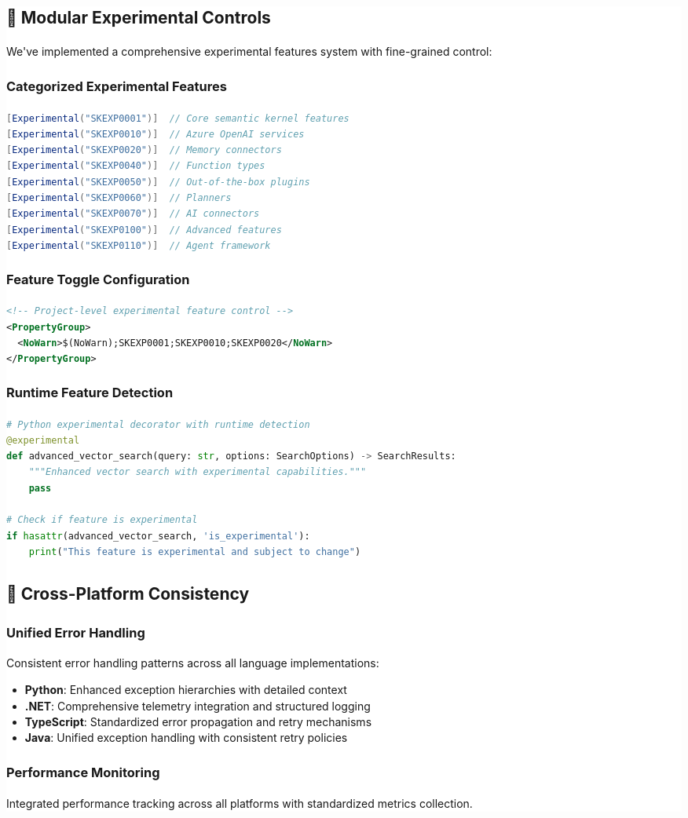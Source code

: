 ## 🧪 Modular Experimental Controls

We've implemented a comprehensive experimental features system with fine-grained control:

### Categorized Experimental Features
```csharp
[Experimental("SKEXP0001")]  // Core semantic kernel features
[Experimental("SKEXP0010")]  // Azure OpenAI services  
[Experimental("SKEXP0020")]  // Memory connectors
[Experimental("SKEXP0040")]  // Function types
[Experimental("SKEXP0050")]  // Out-of-the-box plugins
[Experimental("SKEXP0060")]  // Planners
[Experimental("SKEXP0070")]  // AI connectors
[Experimental("SKEXP0100")]  // Advanced features
[Experimental("SKEXP0110")]  // Agent framework
```

### Feature Toggle Configuration
```xml
<!-- Project-level experimental feature control -->
<PropertyGroup>
  <NoWarn>$(NoWarn);SKEXP0001;SKEXP0010;SKEXP0020</NoWarn>
</PropertyGroup>
```

### Runtime Feature Detection
```python
# Python experimental decorator with runtime detection
@experimental
def advanced_vector_search(query: str, options: SearchOptions) -> SearchResults:
    """Enhanced vector search with experimental capabilities."""
    pass

# Check if feature is experimental
if hasattr(advanced_vector_search, 'is_experimental'):
    print("This feature is experimental and subject to change")
```

## 🔄 Cross-Platform Consistency

### Unified Error Handling
Consistent error handling patterns across all language implementations:

- **Python**: Enhanced exception hierarchies with detailed context
- **.NET**: Comprehensive telemetry integration and structured logging
- **TypeScript**: Standardized error propagation and retry mechanisms
- **Java**: Unified exception handling with consistent retry policies

### Performance Monitoring
Integrated performance tracking across all platforms with standardized metrics collection.
